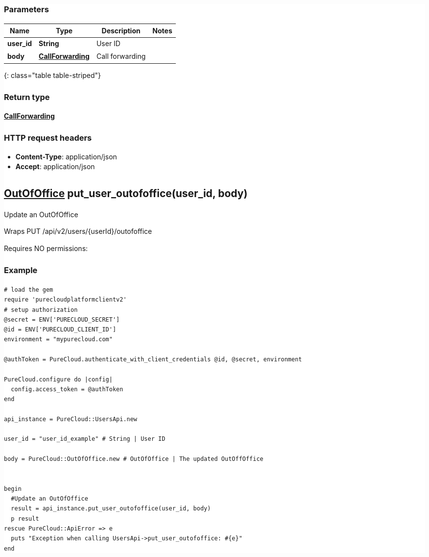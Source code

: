 ### Parameters

Name | Type | Description  | Notes
------------- | ------------- | ------------- | -------------
 **user_id** | **String**| User ID |  |
 **body** | [**CallForwarding**](CallForwarding.html)| Call forwarding |  |
{: class="table table-striped"}


### Return type

[**CallForwarding**](CallForwarding.html)

### HTTP request headers

 - **Content-Type**: application/json
 - **Accept**: application/json



<a name="put_user_outofoffice"></a>

## [**OutOfOffice**](OutOfOffice.html) put_user_outofoffice(user_id, body)



Update an OutOfOffice



Wraps PUT /api/v2/users/{userId}/outofoffice 

Requires NO permissions: 



### Example
```{"language":"ruby"}
# load the gem
require 'purecloudplatformclientv2'
# setup authorization
@secret = ENV['PURECLOUD_SECRET']
@id = ENV['PURECLOUD_CLIENT_ID']
environment = "mypurecloud.com"

@authToken = PureCloud.authenticate_with_client_credentials @id, @secret, environment

PureCloud.configure do |config|
  config.access_token = @authToken
end

api_instance = PureCloud::UsersApi.new

user_id = "user_id_example" # String | User ID

body = PureCloud::OutOfOffice.new # OutOfOffice | The updated OutOffOffice


begin
  #Update an OutOfOffice
  result = api_instance.put_user_outofoffice(user_id, body)
  p result
rescue PureCloud::ApiError => e
  puts "Exception when calling UsersApi->put_user_outofoffice: #{e}"
end
```
